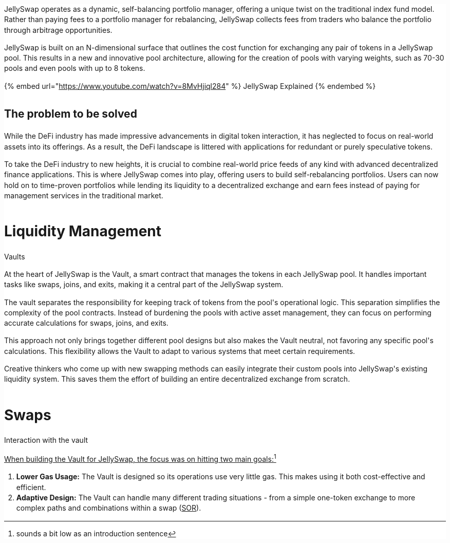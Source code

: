 JellySwap operates as a dynamic, self-balancing portfolio manager, offering a unique twist on the traditional index fund model. Rather than paying fees to a portfolio manager for rebalancing, JellySwap collects fees from traders who balance the portfolio through arbitrage opportunities.

JellySwap is built on an N-dimensional surface that outlines the cost function for exchanging any pair of tokens in a JellySwap pool. This results in a new and innovative pool architecture, allowing for the creation of pools with varying weights, such as 70-30 pools and even pools with up to 8 tokens.

{% embed url="<https://www.youtube.com/watch?v=8MvHjiql284>" %}
JellySwap Explained
{% endembed %}

## The problem to be solved

While the DeFi industry has made impressive advancements in digital token interaction, it has neglected to focus on real-world assets into its offerings. As a result, the DeFi landscape is littered with applications for redundant or purely speculative tokens.

To take the DeFi industry to new heights, it is crucial to combine real-world price feeds of any kind with advanced decentralized finance applications. This is where JellySwap comes into play, offering users to build self-rebalancing portfolios. Users can now hold on to time-proven portfolios while lending its liquidity to a decentralized exchange and earn fees instead of paying for management services in the traditional market.&#x20;

# Liquidity Management

Vaults

At the heart of JellySwap is the Vault, a smart contract that manages the tokens in each JellySwap pool. It handles important tasks like swaps, joins, and exits, making it a central part of the JellySwap system.

The vault separates the responsibility for keeping track of tokens from the pool's operational logic. This separation simplifies the complexity of the pool contracts. Instead of burdening the pools with active asset management, they can focus on performing accurate calculations for swaps, joins, and exits.

This approach not only brings together different pool designs but also makes the Vault neutral, not favoring any specific pool's calculations. This flexibility allows the Vault to adapt to various systems that meet certain requirements.&#x20;

Creative thinkers who come up with new swapping methods can easily integrate their custom pools into JellySwap's existing liquidity system. This saves them the effort of building an entire decentralized exchange from scratch.

# Swaps

Interaction with the vault

[When building the Vault for JellySwap, the focus was on hitting two main goals:](#user-content-fn-1)[^1]

1. **Lower Gas Usage:** The Vault is designed so its operations use very little gas. This makes using it both cost-effective and efficient.
2. **Adaptive Design:** The Vault can handle many different trading situations - from a simple one-token exchange to more complex paths and combinations within a swap ([SOR](/englisch/protocol-library/jellyswap/smart-order-router-sor)).


[^1]: sounds a bit low as an introduction sentence